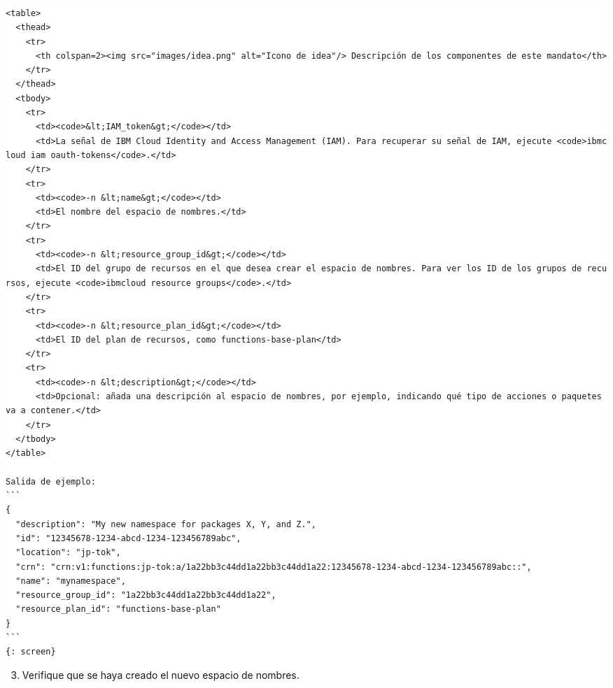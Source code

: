     <table>
      <thead>
        <tr>
          <th colspan=2><img src="images/idea.png" alt="Icono de idea"/> Descripción de los componentes de este mandato</th>
        </tr>
      </thead>
      <tbody>
        <tr>
          <td><code>&lt;IAM_token&gt;</code></td>
          <td>La señal de IBM Cloud Identity and Access Management (IAM). Para recuperar su señal de IAM, ejecute <code>ibmcloud iam oauth-tokens</code>.</td>
        </tr>
        <tr>
          <td><code>-n &lt;name&gt;</code></td>
          <td>El nombre del espacio de nombres.</td>
        </tr>
        <tr>
          <td><code>-n &lt;resource_group_id&gt;</code></td>
          <td>El ID del grupo de recursos en el que desea crear el espacio de nombres. Para ver los ID de los grupos de recursos, ejecute <code>ibmcloud resource groups</code>.</td>
        </tr>
        <tr>
          <td><code>-n &lt;resource_plan_id&gt;</code></td>
          <td>El ID del plan de recursos, como functions-base-plan</td>
        </tr>
        <tr>
          <td><code>-n &lt;description&gt;</code></td>
          <td>Opcional: añada una descripción al espacio de nombres, por ejemplo, indicando qué tipo de acciones o paquetes va a contener.</td>
        </tr>
      </tbody>
    </table>

    Salida de ejemplo:
    ```
    {
      "description": "My new namespace for packages X, Y, and Z.",
      "id": "12345678-1234-abcd-1234-123456789abc",
      "location": "jp-tok",
      "crn": "crn:v1:functions:jp-tok:a/1a22bb3c44dd1a22bb3c44dd1a22:12345678-1234-abcd-1234-123456789abc::",
      "name": "mynamespace",
      "resource_group_id": "1a22bb3c44dd1a22bb3c44dd1a22",
      "resource_plan_id": "functions-base-plan"
    }
    ```
    {: screen}

3. Verifique que se haya creado el nuevo espacio de nombres.
